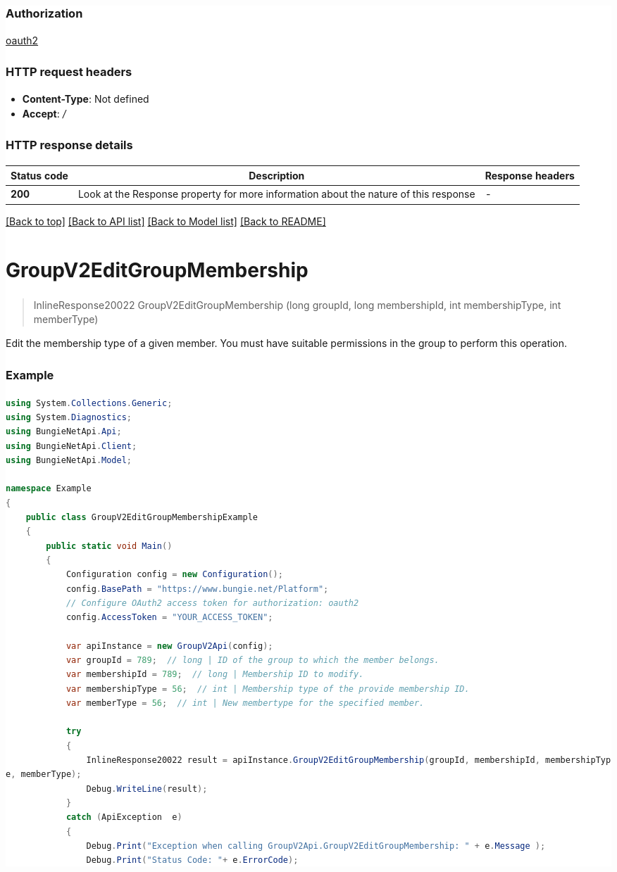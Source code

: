 ### Authorization

[oauth2](../README.md#oauth2)

### HTTP request headers

 - **Content-Type**: Not defined
 - **Accept**: */*

### HTTP response details
| Status code | Description | Response headers |
|-------------|-------------|------------------|
| **200** | Look at the Response property for more information about the nature of this response |  -  |

[[Back to top]](#) [[Back to API list]](../README.md#documentation-for-api-endpoints) [[Back to Model list]](../README.md#documentation-for-models) [[Back to README]](../README.md)

<a name="groupv2editgroupmembership"></a>
# **GroupV2EditGroupMembership**
> InlineResponse20022 GroupV2EditGroupMembership (long groupId, long membershipId, int membershipType, int memberType)



Edit the membership type of a given member. You must have suitable permissions in the group to perform this operation.

### Example
```csharp
using System.Collections.Generic;
using System.Diagnostics;
using BungieNetApi.Api;
using BungieNetApi.Client;
using BungieNetApi.Model;

namespace Example
{
    public class GroupV2EditGroupMembershipExample
    {
        public static void Main()
        {
            Configuration config = new Configuration();
            config.BasePath = "https://www.bungie.net/Platform";
            // Configure OAuth2 access token for authorization: oauth2
            config.AccessToken = "YOUR_ACCESS_TOKEN";

            var apiInstance = new GroupV2Api(config);
            var groupId = 789;  // long | ID of the group to which the member belongs.
            var membershipId = 789;  // long | Membership ID to modify.
            var membershipType = 56;  // int | Membership type of the provide membership ID.
            var memberType = 56;  // int | New membertype for the specified member.

            try
            {
                InlineResponse20022 result = apiInstance.GroupV2EditGroupMembership(groupId, membershipId, membershipType, memberType);
                Debug.WriteLine(result);
            }
            catch (ApiException  e)
            {
                Debug.Print("Exception when calling GroupV2Api.GroupV2EditGroupMembership: " + e.Message );
                Debug.Print("Status Code: "+ e.ErrorCode);
```